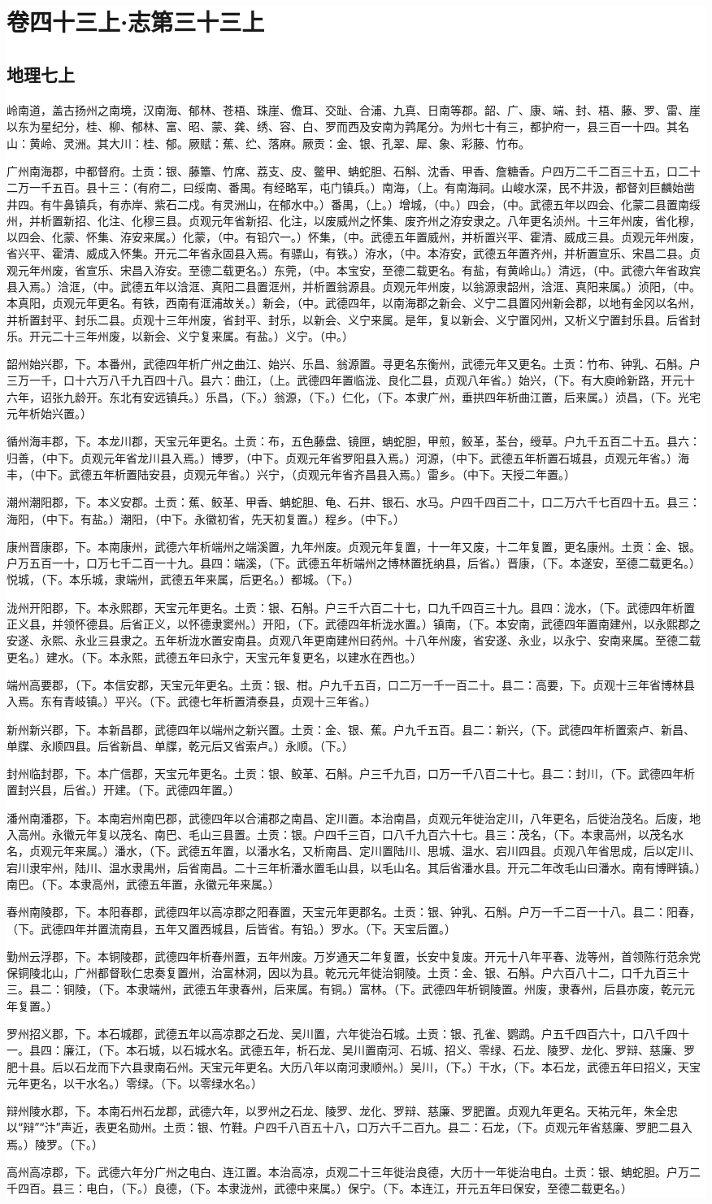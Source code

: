 # 卷四十三上·志第三十三上

## 地理七上

岭南道，盖古扬州之南境，汉南海、郁林、苍梧、珠崖、儋耳、交趾、合浦、九真、日南等郡。韶、广、康、端、封、梧、藤、罗、雷、崖以东为星纪分，桂、柳、郁林、富、昭、蒙、龚、绣、容、白、罗而西及安南为鹑尾分。为州七十有三，都护府一，县三百一十四。其名山：黄岭、灵洲。其大川：桂、郁。厥赋：蕉、纻、落麻。厥贡：金、银、孔翠、犀、象、彩藤、竹布。

广州南海郡，中都督府。土贡：银、藤簟、竹席、荔支、皮、鳖甲、蚺蛇胆、石斛、沈香、甲香、詹糖香。户四万二千二百三十五，口二十二万一千五百。县十三：（有府二，曰绥南、番禺。有经略军，屯门镇兵。）南海，（上。有南海祠。山峻水深，民不井汲，都督刘巨麟始凿井四。有牛鼻镇兵，有赤岸、紫石二戍。有灵洲山，在郁水中。）番禺，（上。）增城，（中。）四会，（中。武德五年以四会、化蒙二县置南绥州，并析置新招、化注、化穆三县。贞观元年省新招、化注，以废威州之怀集、废齐州之洊安隶之。八年更名浈州。十三年州废，省化穆，以四会、化蒙、怀集、洊安来属。）化蒙，（中。有铅穴一。）怀集，（中。武德五年置威州，并析置兴平、霍清、威成三县。贞观元年州废，省兴平、霍清、威成入怀集。开元二年省永固县入焉。有骠山，有铁。）洊水，（中。本洊安，武德五年置齐州，并析置宣乐、宋昌二县。贞观元年州废，省宣乐、宋昌入洊安。至德二载更名。）东莞，（中。本宝安，至德二载更名。有盐，有黄岭山。）清远，（中。武德六年省政宾县入焉。）浛洭，（中。武德五年以浛洭、真阳二县置洭州，并析置翁源县。贞观元年州废，以翁源隶韶州，浛洭、真阳来属。）浈阳，（中。本真阳，贞观元年更名。有铁，西南有洭浦故关。）新会，（中。武德四年，以南海郡之新会、义宁二县置冈州新会郡，以地有金冈以名州，并析置封平、封乐二县。贞观十三年州废，省封平、封乐，以新会、义宁来属。是年，复以新会、义宁置冈州，又析义宁置封乐县。后省封乐。开元二十三年州废，以新会、义宁复来属。有盐。）义宁。（中。）

韶州始兴郡，下。本番州，武德四年析广州之曲江、始兴、乐昌、翁源置。寻更名东衡州，武德元年又更名。土贡：竹布、钟乳、石斛。户三万一千，口十六万八千九百四十八。县六：曲江，（上。武德四年置临泷、良化二县，贞观八年省。）始兴，（下。有大庾岭新路，开元十六年，诏张九龄开。东北有安远镇兵。）乐昌，（下。）翁源，（下。）仁化，（下。本隶广州，垂拱四年析曲江置，后来属。）浈昌，（下。光宅元年析始兴置。）

循州海丰郡，下。本龙川郡，天宝元年更名。土贡：布，五色藤盘、镜匣，蚺蛇胆，甲煎，鲛革，荃台，绶草。户九千五百二十五。县六：归善，（中下。贞观元年省龙川县入焉。）博罗，（中下。贞观元年省罗阳县入焉。）河源，（中下。武德五年析置石城县，贞观元年省。）海丰，（中下。武德五年析置陆安县，贞观元年省。）兴宁，（贞观元年省齐昌县入焉。）雷乡。（中下。天授二年置。）

潮州潮阳郡，下。本义安郡。土贡：蕉、鲛革、甲香、蚺蛇胆、龟、石井、银石、水马。户四千四百二十，口二万六千七百四十五。县三：海阳，（中下。有盐。）潮阳，（中下。永徽初省，先天初复置。）程乡。（中下。）

康州晋康郡，下。本南康州，武德六年析端州之端溪置，九年州废。贞观元年复置，十一年又废，十二年复置，更名康州。土贡：金、银。户万五百一十，口万七千二百一十九。县四：端溪，（下。武德五年析端州之博林置抚纳县，后省。）晋康，（下。本遂安，至德二载更名。）悦城，（下。本乐城，隶端州，武德五年来属，后更名。）都城。（下。）

泷州开阳郡，下。本永熙郡，天宝元年更名。土贡：银、石斛。户三千六百二十七，口九千四百三十九。县四：泷水，（下。武德四年析置正义县，并领怀德县。后省正义，以怀德隶窦州。）开阳，（下。武德四年析泷水置。）镇南，（下。本安南，武德四年置南建州，以永熙郡之安遂、永熙、永业三县隶之。五年析泷水置安南县。贞观八年更南建州曰药州。十八年州废，省安遂、永业，以永宁、安南来属。至德二载更名。）建水。（下。本永熙，武德五年曰永宁，天宝元年复更名，以建水在西也。）

端州高要郡，（下。本信安郡，天宝元年更名。土贡：银、柑。户九千五百，口二万一千一百二十。县二：高要，下。贞观十三年省博林县入焉。东有青岐镇。）平兴。（下。武德七年析置清泰县，贞观十三年省。）

新州新兴郡，下。本新昌郡，武德四年以端州之新兴置。土贡：金、银、蕉。户九千五百。县二：新兴，（下。武德四年析置索卢、新昌、单牒、永顺四县。后省新昌、单牒，乾元后又省索卢。）永顺。（下。）

封州临封郡，下。本广信郡，天宝元年更名。土贡：银、鲛革、石斛。户三千九百，口万一千八百二十七。县二：封川，（下。武德四年析置封兴县，后省。）开建。（下。武德四年置。）

潘州南潘郡，下。本南宕州南巴郡，武德四年以合浦郡之南昌、定川置。本治南昌，贞观元年徙治定川，八年更名，后徙治茂名。后废，地入高州。永徽元年复以茂名、南巴、毛山三县置。土贡：银。户四千三百，口八千九百六十七。县三：茂名，（下。本隶高州，以茂名水名，贞观元年来属。）潘水，（下。武德五年置，以潘水名，又析南昌、定川置陆川、思城、温水、宕川四县。贞观八年省思成，后以定川、宕川隶牢州，陆川、温水隶禺州，后省南昌。二十三年析潘水置毛山县，以毛山名。其后省潘水县。开元二年改毛山曰潘水。南有博畔镇。）南巴。（下。本隶高州，武德五年置，永徽元年来属。）

春州南陵郡，下。本阳春郡，武德四年以高凉郡之阳春置，天宝元年更郡名。土贡：银、钟乳、石斛。户万一千二百一十八。县二：阳春，（下。武德四年并置流南县，五年又置西城县，后皆省。有铅。）罗水。（下。天宝后置。）

勤州云浮郡，下。本铜陵郡，武德四年析春州置，五年州废。万岁通天二年复置，长安中复废。开元十八年平春、泷等州，首领陈行范余党保铜陵北山，广州都督耿仁忠奏复置州，治富林洞，因以为县。乾元元年徙治铜陵。土贡：金、银、石斛。户六百八十二，口千九百三十三。县二：铜陵，（下。本隶端州，武德五年隶春州，后来属。有铜。）富林。（下。武德四年析铜陵置。州废，隶春州，后县亦废，乾元元年复置。）

罗州招义郡，下。本石城郡，武德五年以高凉郡之石龙、吴川置，六年徙治石城。土贡：银、孔雀、鹦鹉。户五千四百六十，口八千四十一。县四：廉江，（下。本石城，以石城水名。武德五年，析石龙、吴川置南河、石城、招义、零绿、石龙、陵罗、龙化、罗辩、慈廉、罗肥十县。后以石龙而下六县隶南石州。天宝元年更名。大历八年以南河隶顺州。）吴川，（下。）干水，（下。本石龙，武德五年曰招义，天宝元年更名，以干水名。）零绿。（下。以零绿水名。）

辩州陵水郡，下。本南石州石龙郡，武德六年，以罗州之石龙、陵罗、龙化、罗辩、慈廉、罗肥置。贞观九年更名。天祐元年，朱全忠以“辩”“汴”声近，表更名勋州。土贡：银、竹鞋。户四千八百五十八，口万六千二百九。县二：石龙，（下。贞观元年省慈廉、罗肥二县入焉。）陵罗。（下。）

高州高凉郡，下。武德六年分广州之电白、连江置。本治高凉，贞观二十三年徙治良德，大历十一年徙治电白。土贡：银、蚺蛇胆。户万二千四百。县三：电白，（下。）良德，（下。本隶泷州，武德中来属。）保宁。（下。本连江，开元五年曰保安，至德二载更名。）
